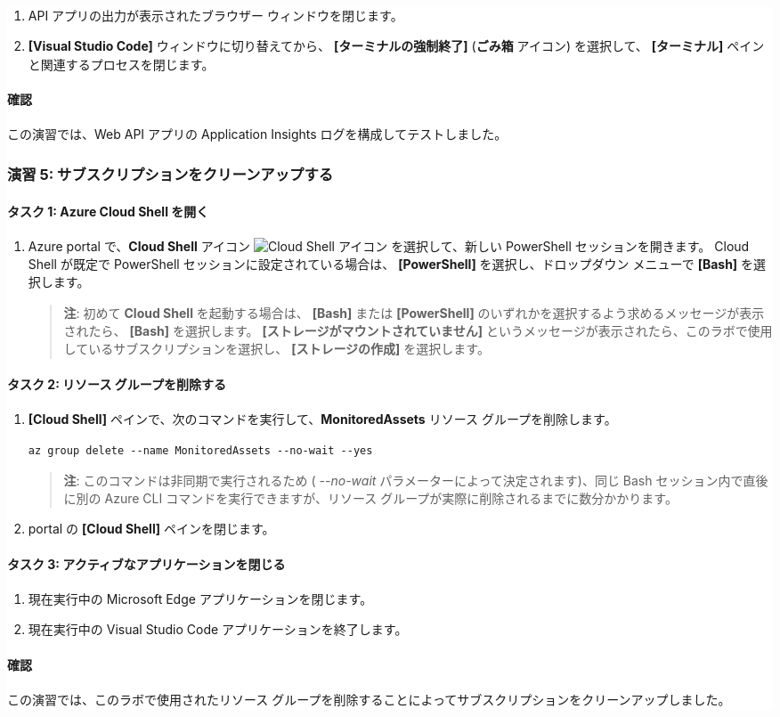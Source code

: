 1.  API アプリの出力が表示されたブラウザー ウィンドウを閉じます。

1.  **[Visual Studio Code]** ウィンドウに切り替えてから、 **[ターミナルの強制終了]** (**ごみ箱** アイコン) を選択して、 **[ターミナル]** ペインと関連するプロセスを閉じます。

#### <a name="review"></a>確認

この演習では、Web API アプリの Application Insights ログを構成してテストしました。

### <a name="exercise-5-clean-up-your-subscription"></a>演習 5: サブスクリプションをクリーンアップする

#### <a name="task-1-open-azure-cloud-shell"></a>タスク 1: Azure Cloud Shell を開く

1.  Azure portal で、**Cloud Shell** アイコン ![Cloud Shell アイコン](./media/az204_lab_CloudShell.png) を選択して、新しい PowerShell セッションを開きます。 Cloud Shell が既定で PowerShell セッションに設定されている場合は、 **[PowerShell]** を選択し、ドロップダウン メニューで **[Bash]** を選択します。

    > **注**: 初めて **Cloud Shell** を起動する場合は、 **[Bash]** または **[PowerShell]** のいずれかを選択するよう求めるメッセージが表示されたら、 **[Bash]** を選択します。 **[ストレージがマウントされていません]** というメッセージが表示されたら、このラボで使用しているサブスクリプションを選択し、 **[ストレージの作成]** を選択します。

#### <a name="task-2-delete-resource-groups"></a>タスク 2: リソース グループを削除する

1.  **[Cloud Shell]** ペインで、次のコマンドを実行して、**MonitoredAssets** リソース グループを削除します。

    ```
    az group delete --name MonitoredAssets --no-wait --yes
    ```

    > **注**: このコマンドは非同期で実行されるため ( *--no-wait* パラメーターによって決定されます)、同じ Bash セッション内で直後に別の Azure CLI コマンドを実行できますが、リソース グループが実際に削除されるまでに数分かかります。

1.  portal の **[Cloud Shell]** ペインを閉じます。

#### <a name="task-3-close-the-active-applications"></a>タスク 3: アクティブなアプリケーションを閉じる

1.  現在実行中の Microsoft Edge アプリケーションを閉じます。

1.  現在実行中の Visual Studio Code アプリケーションを終了します。

#### <a name="review"></a>確認

この演習では、このラボで使用されたリソース グループを削除することによってサブスクリプションをクリーンアップしました。
